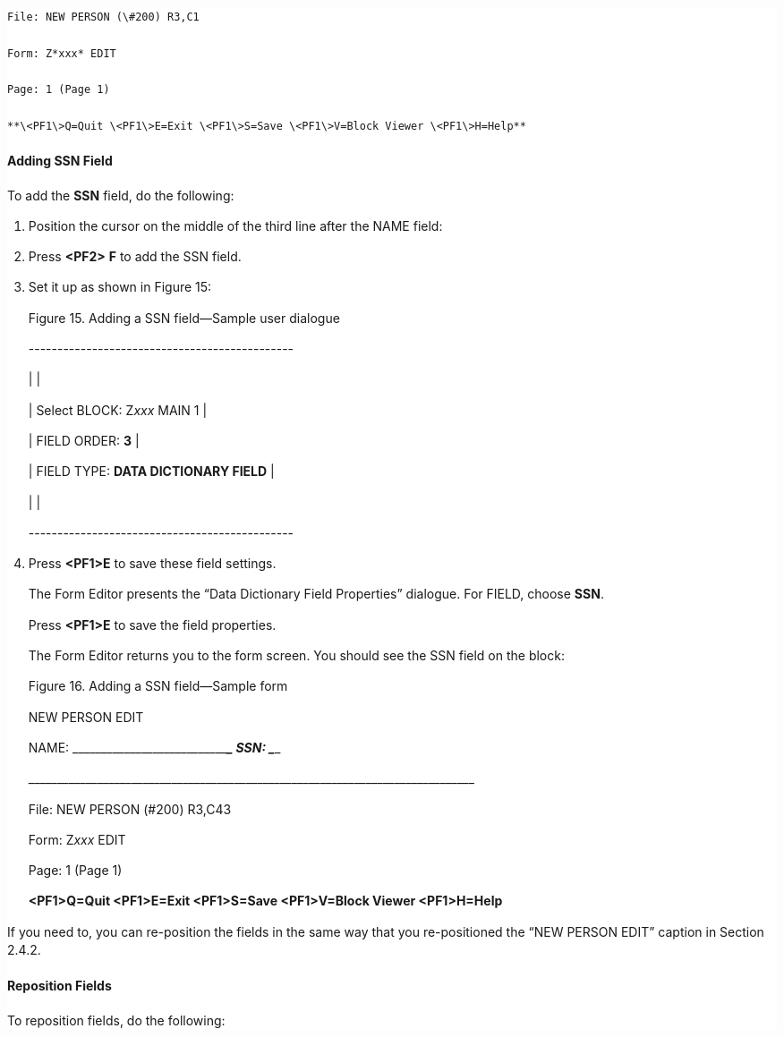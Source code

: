     File: NEW PERSON (\#200) R3,C1

    Form: Z*xxx* EDIT

    Page: 1 (Page 1)

    **\<PF1\>Q=Quit \<PF1\>E=Exit \<PF1\>S=Save \<PF1\>V=Block Viewer \<PF1\>H=Help**

#### Adding SSN Field

To add the **SSN** field, do the following:

1.  Position the cursor on the middle of the third line after the NAME field:
2.  Press **\<PF2\>** **F** to add the SSN field.
3.  Set it up as shown in Figure 15:

    Figure 15. Adding a SSN field—Sample user dialogue

    \----------------------------------------------

    \| \|

    \| Select BLOCK: Z*xxx* MAIN 1 \|

    \| FIELD ORDER: **3**  \|

    \| FIELD TYPE: **DATA DICTIONARY FIELD**  \|

    \| \|

    \----------------------------------------------

1.  Press **\<PF1\>E** to save these field settings.

    The Form Editor presents the “Data Dictionary Field Properties” dialogue. For FIELD, choose **SSN**.

    Press **\<PF1\>E** to save the field properties.

    The Form Editor returns you to the form screen. You should see the SSN field on the block:

    Figure 16. Adding a SSN field—Sample form

    NEW PERSON EDIT

    NAME: \__________________________________\_ SSN: \________\_

    \_____________________________________________________________________________\_

    File: NEW PERSON (\#200) R3,C43

    Form: Z*xxx* EDIT

    Page: 1 (Page 1)

    **\<PF1\>Q=Quit \<PF1\>E=Exit \<PF1\>S=Save \<PF1\>V=Block Viewer \<PF1\>H=Help**

If you need to, you can re-position the fields in the same way that you re-positioned the “NEW PERSON EDIT” caption in Section 2.4.2.

#### Reposition Fields

To reposition fields, do the following:
